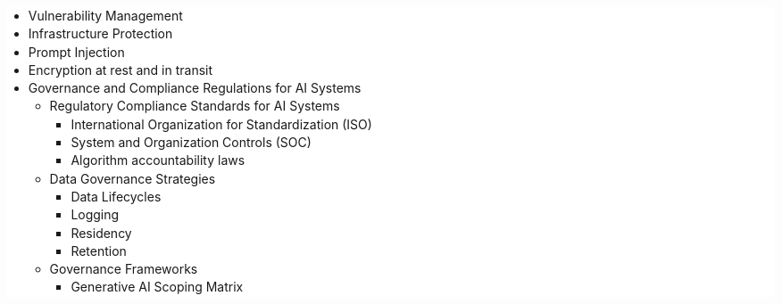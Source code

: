   - Vulnerability Management
  - Infrastructure Protection
  - Prompt Injection
  - Encryption at rest and in transit
- Governance and Compliance Regulations for AI Systems
  - Regulatory Compliance Standards for AI Systems
    - International Organization for Standardization (ISO)
    - System and Organization Controls (SOC)
    - Algorithm accountability laws
  - Data Governance Strategies
    - Data Lifecycles
    - Logging
    - Residency
    - Retention
  - Governance Frameworks
    - Generative AI Scoping Matrix



